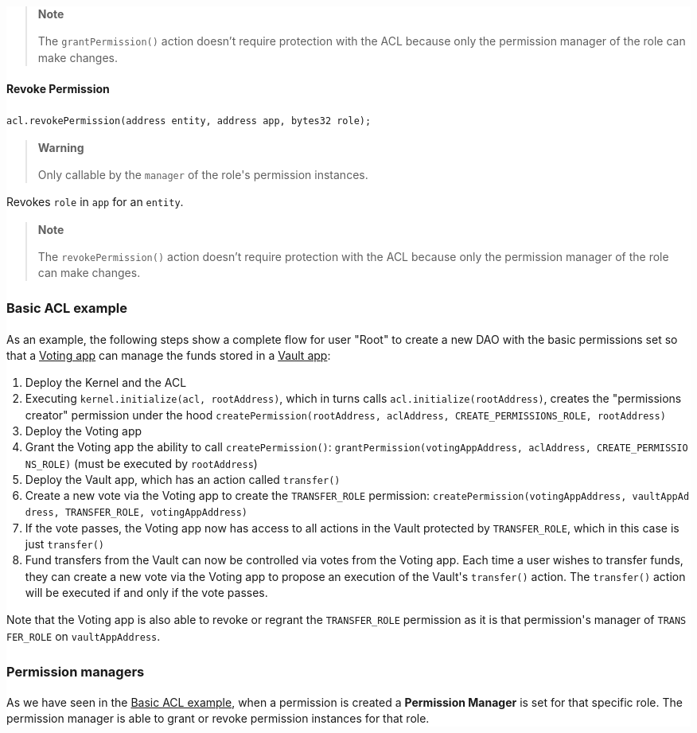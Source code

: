 > **Note**
>
> The `grantPermission()` action doesn’t require protection with the ACL because only the permission manager of the role can make changes.

#### Revoke Permission

```solidity
acl.revokePermission(address entity, address app, bytes32 role);
```

> **Warning**
>
> Only callable by the `manager` of the role's permission instances.

Revokes `role` in `app` for an `entity`.

> **Note**
>
> The `revokePermission()` action doesn’t require protection with the ACL because only the permission manager of the role can make changes.

### Basic ACL example

As an example, the following steps show a complete flow for user "Root" to create a new DAO with the basic permissions set so that a [Voting app](https://github.com/aragon/aragon-apps/tree/master/apps/voting) can manage the funds stored in a [Vault app](https://github.com/aragon/aragon-apps/tree/master/apps/vault):

1. Deploy the Kernel and the ACL
2. Executing `kernel.initialize(acl, rootAddress)`, which in turns calls `acl.initialize(rootAddress)`, creates the "permissions creator" permission under the hood `createPermission(rootAddress, aclAddress, CREATE_PERMISSIONS_ROLE, rootAddress)`
3. Deploy the Voting app
4. Grant the Voting app the ability to call `createPermission()`: `grantPermission(votingAppAddress, aclAddress, CREATE_PERMISSIONS_ROLE)` (must be executed by `rootAddress`)
5. Deploy the Vault app, which has an action called `transfer()`
6. Create a new vote via the Voting app to create the `TRANSFER_ROLE` permission: `createPermission(votingAppAddress, vaultAppAddress, TRANSFER_ROLE, votingAppAddress)`
7. If the vote passes, the Voting app now has access to all actions in the Vault protected by `TRANSFER_ROLE`, which in this case is just `transfer()`
8. Fund transfers from the Vault can now be controlled via votes from the Voting app. Each time a user wishes to transfer funds, they can create a new vote via the Voting app to propose an execution of the Vault's `transfer()` action. The `transfer()` action will be executed if and only if the vote passes.

Note that the Voting app is also able to revoke or regrant the `TRANSFER_ROLE` permission as it is that permission's manager of `TRANSFER_ROLE` on `vaultAppAddress`.

### Permission managers

As we have seen in the [Basic ACL example](#basic-acl-example), when a permission is created a **Permission Manager** is set for that specific role. The permission manager is able to grant or revoke permission instances for that role.
